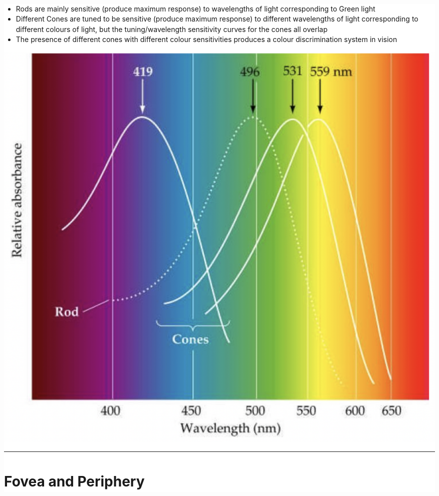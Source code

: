 - Rods are mainly sensitive (produce maximum response) to wavelengths of light corresponding to Green light
- Different Cones are tuned to be sensitive (produce maximum response) to different wavelengths of light corresponding to different colours of light, but the tuning/wavelength sensitivity curves for the cones all overlap
- The presence of different cones with different colour sensitivities produces a colour discrimination system in vision

![Screenshot 2021-12-10 at 11.38.39.png](%5B048%5D%20Vision%20-%20The%20Eye%20e55b9e7686a542fd8d502788a824142b/Screenshot_2021-12-10_at_11.38.39.png)

---

# Fovea and Periphery
